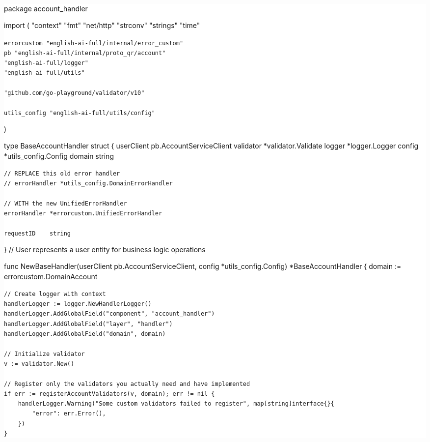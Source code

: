 package account_handler

import (
	"context"
	"fmt"
	"net/http"
	"strconv"
	"strings"
	"time"

	errorcustom "english-ai-full/internal/error_custom"
	pb "english-ai-full/internal/proto_qr/account"
	"english-ai-full/logger"
	"english-ai-full/utils"

	"github.com/go-playground/validator/v10"

	utils_config "english-ai-full/utils/config"
)

type BaseAccountHandler struct {
	userClient   pb.AccountServiceClient
	validator    *validator.Validate
	logger       *logger.Logger
	config       *utils_config.Config
	domain       string

	// REPLACE this old error handler
	// errorHandler *utils_config.DomainErrorHandler

	// WITH the new UnifiedErrorHandler
	errorHandler *errorcustom.UnifiedErrorHandler

	requestID    string
}
// User represents a user entity for business logic operations


func NewBaseHandler(userClient pb.AccountServiceClient, config *utils_config.Config) *BaseAccountHandler {
	domain := errorcustom.DomainAccount
	
	// Create logger with context
	handlerLogger := logger.NewHandlerLogger()
	handlerLogger.AddGlobalField("component", "account_handler")
	handlerLogger.AddGlobalField("layer", "handler")
	handlerLogger.AddGlobalField("domain", domain)
	
	// Initialize validator
	v := validator.New()
	
	// Register only the validators you actually need and have implemented
	if err := registerAccountValidators(v, domain); err != nil {
		handlerLogger.Warning("Some custom validators failed to register", map[string]interface{}{
			"error": err.Error(),
		})
	}
	